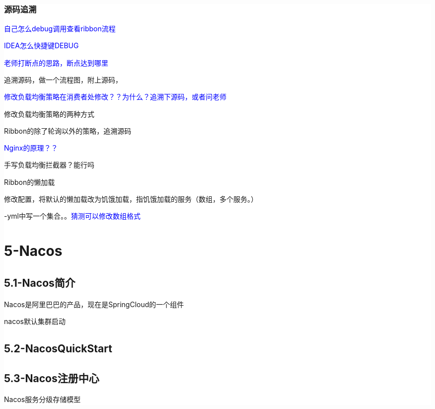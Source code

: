 ### 源码追溯

<font color='blue'>自己怎么debug调用查看ribbon流程</font>

<font color='blue'>IDEA怎么快捷键DEBUG</font>

<font color='blue'>老师打断点的思路，断点达到哪里</font>



追溯源码，做一个流程图，附上源码，

<font color='blue'>修改负载均衡策略在消费者处修改？？为什么？追溯下源码，或者问老师</font>

修改负载均衡策略的两种方式



Ribbon的除了轮询以外的策略，追溯源码

<font color='blue'>Nginx的原理？？</font>

手写负载均衡拦截器？能行吗



Ribbon的懒加载

​	修改配置，将默认的懒加载改为饥饿加载，指饥饿加载的服务（数组，多个服务。）

​	-yml中写一个集合。。<font color='blue'>猜测可以修改数组格式</font>

# 5-Nacos



## 5.1-Nacos简介

Nacos是阿里巴巴的产品，现在是SpringCloud的一个组件

nacos默认集群启动



## 5.2-NacosQuickStart



## 5.3-Nacos注册中心

Nacos服务分级存储模型
